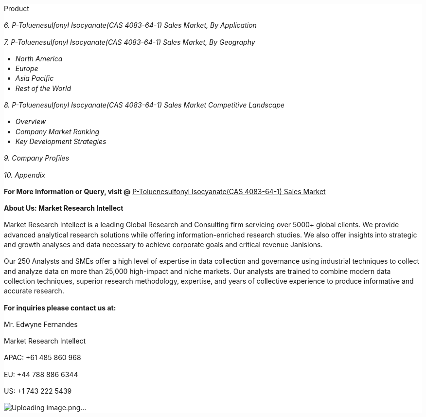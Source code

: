 Product</span></em></p><p><em><span class="font-[700]">6. P-Toluenesulfonyl Isocyanate(CAS 4083-64-1) Sales Market, By Application</span></em></p><p><em><span class="font-[700]">7. P-Toluenesulfonyl Isocyanate(CAS 4083-64-1) Sales Market, By Geography</span></em></p><ul><li><em><span class="">North America</span></em></li><li><em><span class="">Europe</span></em></li><li><em><span class="">Asia Pacific</span></em></li><li><em><span class="">Rest of the World</span></em></li></ul><p><em><span class="font-[700]">8. P-Toluenesulfonyl Isocyanate(CAS 4083-64-1) Sales Market Competitive Landscape</span></em></p><ul><li><em><span class="">Overview</span></em></li><li><em><span class="">Company Market Ranking</span></em></li><li><em><span class="">Key Development Strategies</span></em></li></ul><p><em><span class="font-[700]">9. Company Profiles</span></em></p><p><em><span class="font-[700]">10. Appendix</span></em></p><p><span class="font-[700]"><strong>For More Information or Query, visit&nbsp;@</strong>&nbsp;</span><span class="font-[700]"><a href="https://www.marketresearchintellect.com/product/global-p-toluenesulfonyl-isocyanatecas-4083-64-1-sales-market/?utm_source=Linkedin&utm_medium=802" target="_blank" data-tracking-control-name="article-ssr-frontend-pulse_little-text-block" data-tracking-will-navigate="" data-test-link="">P-Toluenesulfonyl Isocyanate(CAS 4083-64-1) Sales Market</a></span></p><p><strong><span class="font-[700]">About Us: Market Research Intellect</span></strong></p><p><span class="">Market Research Intellect is a leading Global Research and Consulting firm servicing over 5000+ global clients. We provide advanced analytical research solutions while offering information-enriched research studies.&nbsp;</span>We also offer insights into strategic and growth analyses and data necessary to achieve corporate goals and critical revenue Janisions.</p><p><span class="">Our 250 Analysts and SMEs offer a high level of expertise in data collection and governance using industrial techniques to collect and analyze data on more than 25,000 high-impact and niche markets. Our analysts are trained to combine modern data collection techniques, superior research methodology, expertise, and years of collective experience to produce informative and accurate research.</span></p><p><strong>For inquiries please contact us at:</strong></p><p>Mr. Edwyne Fernandes</p><p>Market Research Intellect</p><p>APAC: +61 485 860 968</p><p>EU: +44 788 886 6344</p><p>US: +1 743 222 5439</p>
![Uploading image.png…]()
